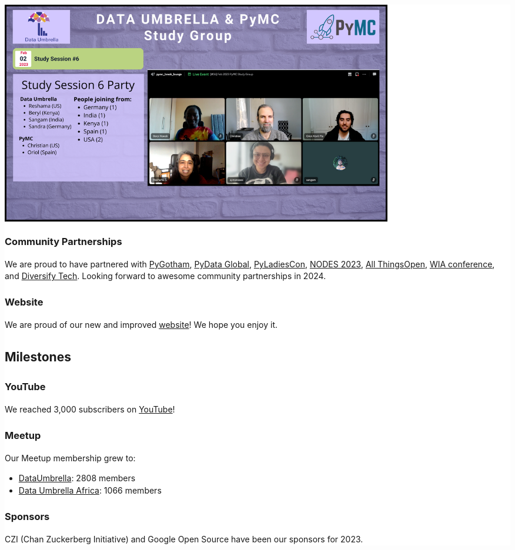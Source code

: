   <img src="../images/2022-2023-pymc-study-sessions/S06-pymc.png" width="75%" height="75%" style="padding:0px;border:solid black;" align="top" />
</p>

### Community Partnerships
We are proud to have partnered with [PyGotham](https://pygotham.tv/), [PyData Global](https://pydata.org/global2023), [PyLadiesCon](https://conference.pyladies.com/), [NODES 2023](https://neo4j.com/event/nodes-2023/), [All ThingsOpen](https://2023.allthingsopen.org/), [WIA conference](https://www.dataconnectconf.com/), and [Diversify Tech](https://www.diversifytech.com/). Looking forward to awesome community partnerships in 2024. 

### Website
We are proud of our new and improved [website](https://www.dataumbrella.org/)! We hope you enjoy it.

## Milestones
### YouTube 
We reached 3,000 subscribers on [YouTube](https://www.youtube.com/@DataUmbrella/)!

### Meetup 
Our Meetup membership grew to:  
- [DataUmbrella](https://www.meetup.com/data-umbrella/): 2808 members
- [Data Umbrella Africa](https://www.meetup.com/data-umbrella-africa2/): 1066 members

### Sponsors
CZI (Chan Zuckerberg Initiative) and Google Open Source have been our sponsors for 2023.
